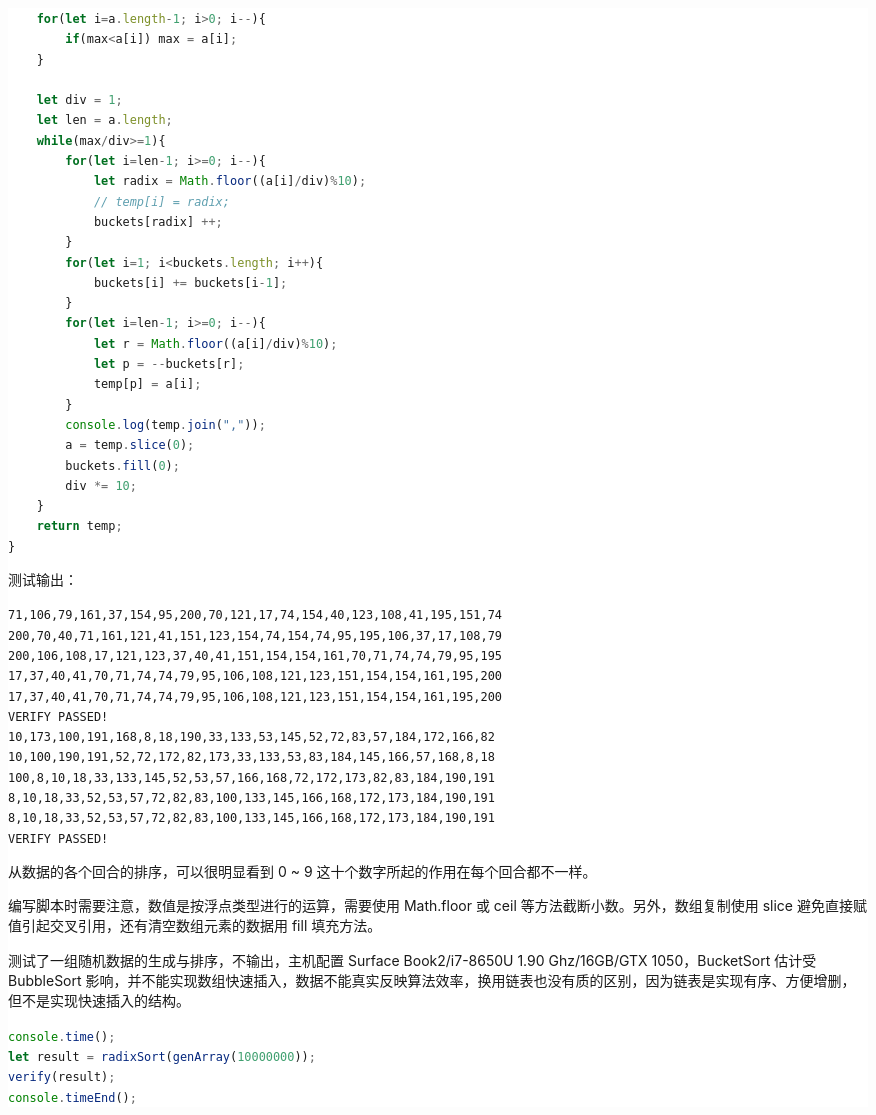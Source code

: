 ```js
    for(let i=a.length-1; i>0; i--){
        if(max<a[i]) max = a[i];
    }

    let div = 1;
    let len = a.length;
    while(max/div>=1){
        for(let i=len-1; i>=0; i--){
            let radix = Math.floor((a[i]/div)%10);
            // temp[i] = radix;
            buckets[radix] ++;
        }
        for(let i=1; i<buckets.length; i++){
            buckets[i] += buckets[i-1];
        }
        for(let i=len-1; i>=0; i--){
            let r = Math.floor((a[i]/div)%10);
            let p = --buckets[r];
            temp[p] = a[i];
        }
        console.log(temp.join(","));
        a = temp.slice(0);
        buckets.fill(0);
        div *= 10;
    }
    return temp;
}
```

测试输出：

    71,106,79,161,37,154,95,200,70,121,17,74,154,40,123,108,41,195,151,74
    200,70,40,71,161,121,41,151,123,154,74,154,74,95,195,106,37,17,108,79
    200,106,108,17,121,123,37,40,41,151,154,154,161,70,71,74,74,79,95,195
    17,37,40,41,70,71,74,74,79,95,106,108,121,123,151,154,154,161,195,200
    17,37,40,41,70,71,74,74,79,95,106,108,121,123,151,154,154,161,195,200
    VERIFY PASSED!
    10,173,100,191,168,8,18,190,33,133,53,145,52,72,83,57,184,172,166,82
    10,100,190,191,52,72,172,82,173,33,133,53,83,184,145,166,57,168,8,18
    100,8,10,18,33,133,145,52,53,57,166,168,72,172,173,82,83,184,190,191
    8,10,18,33,52,53,57,72,82,83,100,133,145,166,168,172,173,184,190,191
    8,10,18,33,52,53,57,72,82,83,100,133,145,166,168,172,173,184,190,191
    VERIFY PASSED!

从数据的各个回合的排序，可以很明显看到 0 ~ 9 这十个数字所起的作用在每个回合都不一样。

编写脚本时需要注意，数值是按浮点类型进行的运算，需要使用 Math.floor 或 ceil 等方法截断小数。另外，数组复制使用 slice 避免直接赋值引起交叉引用，还有清空数组元素的数据用 fill 填充方法。

测试了一组随机数据的生成与排序，不输出，主机配置 Surface Book2/i7-8650U 1.90 Ghz/16GB/GTX 1050，BucketSort 估计受 BubbleSort 影响，并不能实现数组快速插入，数据不能真实反映算法效率，换用链表也没有质的区别，因为链表是实现有序、方便增删，但不是实现快速插入的结构。

```js
console.time();
let result = radixSort(genArray(10000000));
verify(result);
console.timeEnd();
```
